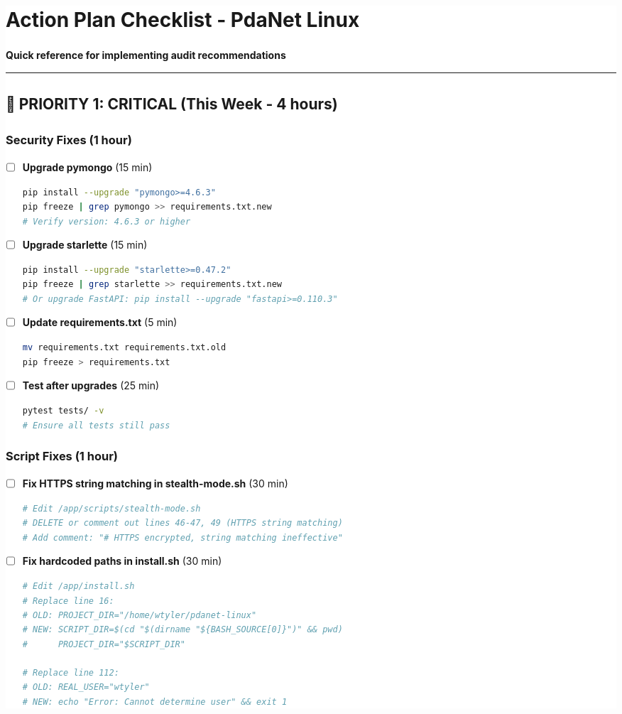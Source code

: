 # Action Plan Checklist - PdaNet Linux

**Quick reference for implementing audit recommendations**

---

## 🔴 PRIORITY 1: CRITICAL (This Week - 4 hours)

### Security Fixes (1 hour)

- [ ] **Upgrade pymongo** (15 min)
  ```bash
  pip install --upgrade "pymongo>=4.6.3"
  pip freeze | grep pymongo >> requirements.txt.new
  # Verify version: 4.6.3 or higher
  ```

- [ ] **Upgrade starlette** (15 min)
  ```bash
  pip install --upgrade "starlette>=0.47.2"
  pip freeze | grep starlette >> requirements.txt.new
  # Or upgrade FastAPI: pip install --upgrade "fastapi>=0.110.3"
  ```

- [ ] **Update requirements.txt** (5 min)
  ```bash
  mv requirements.txt requirements.txt.old
  pip freeze > requirements.txt
  ```

- [ ] **Test after upgrades** (25 min)
  ```bash
  pytest tests/ -v
  # Ensure all tests still pass
  ```

### Script Fixes (1 hour)

- [ ] **Fix HTTPS string matching in stealth-mode.sh** (30 min)
  ```bash
  # Edit /app/scripts/stealth-mode.sh
  # DELETE or comment out lines 46-47, 49 (HTTPS string matching)
  # Add comment: "# HTTPS encrypted, string matching ineffective"
  ```

- [ ] **Fix hardcoded paths in install.sh** (30 min)
  ```bash
  # Edit /app/install.sh
  # Replace line 16:
  # OLD: PROJECT_DIR="/home/wtyler/pdanet-linux"
  # NEW: SCRIPT_DIR=$(cd "$(dirname "${BASH_SOURCE[0]}")" && pwd)
  #      PROJECT_DIR="$SCRIPT_DIR"
  
  # Replace line 112:
  # OLD: REAL_USER="wtyler"
  # NEW: echo "Error: Cannot determine user" && exit 1
  ```
